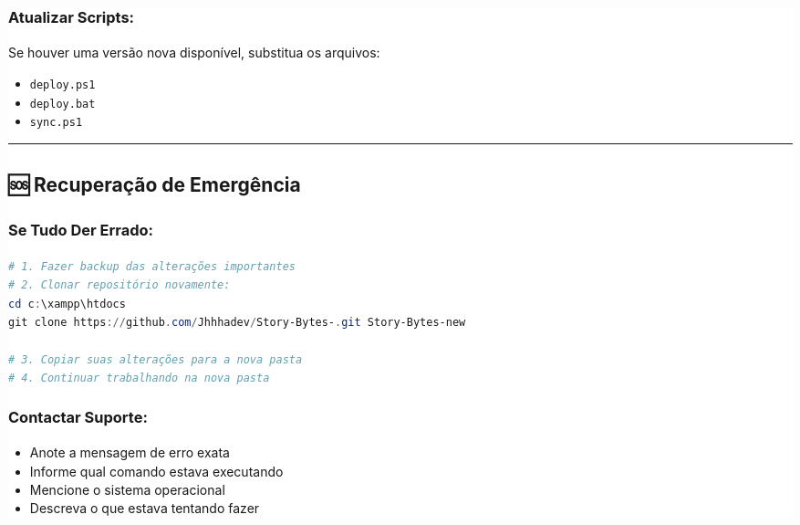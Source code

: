 ### Atualizar Scripts:
Se houver uma versão nova disponível, substitua os arquivos:
- `deploy.ps1`
- `deploy.bat`
- `sync.ps1`

---

## 🆘 Recuperação de Emergência

### Se Tudo Der Errado:
```powershell
# 1. Fazer backup das alterações importantes
# 2. Clonar repositório novamente:
cd c:\xampp\htdocs
git clone https://github.com/Jhhhadev/Story-Bytes-.git Story-Bytes-new

# 3. Copiar suas alterações para a nova pasta
# 4. Continuar trabalhando na nova pasta
```

### Contactar Suporte:
- Anote a mensagem de erro exata
- Informe qual comando estava executando
- Mencione o sistema operacional
- Descreva o que estava tentando fazer